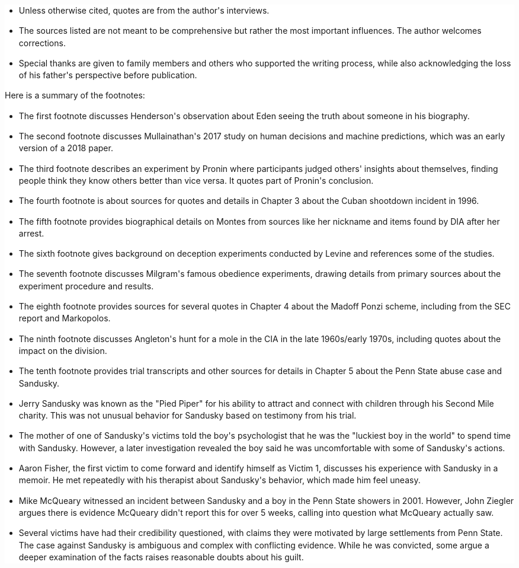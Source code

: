 - Unless otherwise cited, quotes are from the author's interviews. 

- The sources listed are not meant to be comprehensive but rather the most important influences. The author welcomes corrections.

- Special thanks are given to family members and others who supported the writing process, while also acknowledging the loss of his father's perspective before publication.

 Here is a summary of the footnotes:

- The first footnote discusses Henderson's observation about Eden seeing the truth about someone in his biography. 

- The second footnote discusses Mullainathan's 2017 study on human decisions and machine predictions, which was an early version of a 2018 paper. 

- The third footnote describes an experiment by Pronin where participants judged others' insights about themselves, finding people think they know others better than vice versa. It quotes part of Pronin's conclusion.

- The fourth footnote is about sources for quotes and details in Chapter 3 about the Cuban shootdown incident in 1996. 

- The fifth footnote provides biographical details on Montes from sources like her nickname and items found by DIA after her arrest. 

- The sixth footnote gives background on deception experiments conducted by Levine and references some of the studies. 

- The seventh footnote discusses Milgram's famous obedience experiments, drawing details from primary sources about the experiment procedure and results. 

- The eighth footnote provides sources for several quotes in Chapter 4 about the Madoff Ponzi scheme, including from the SEC report and Markopolos. 

- The ninth footnote discusses Angleton's hunt for a mole in the CIA in the late 1960s/early 1970s, including quotes about the impact on the division. 

- The tenth footnote provides trial transcripts and other sources for details in Chapter 5 about the Penn State abuse case and Sandusky.

 

- Jerry Sandusky was known as the "Pied Piper" for his ability to attract and connect with children through his Second Mile charity. This was not unusual behavior for Sandusky based on testimony from his trial. 

- The mother of one of Sandusky's victims told the boy's psychologist that he was the "luckiest boy in the world" to spend time with Sandusky. However, a later investigation revealed the boy said he was uncomfortable with some of Sandusky's actions.

- Aaron Fisher, the first victim to come forward and identify himself as Victim 1, discusses his experience with Sandusky in a memoir. He met repeatedly with his therapist about Sandusky's behavior, which made him feel uneasy.

- Mike McQueary witnessed an incident between Sandusky and a boy in the Penn State showers in 2001. However, John Ziegler argues there is evidence McQueary didn't report this for over 5 weeks, calling into question what McQueary actually saw.

- Several victims have had their credibility questioned, with claims they were motivated by large settlements from Penn State. The case against Sandusky is ambiguous and complex with conflicting evidence. While he was convicted, some argue a deeper examination of the facts raises reasonable doubts about his guilt.
